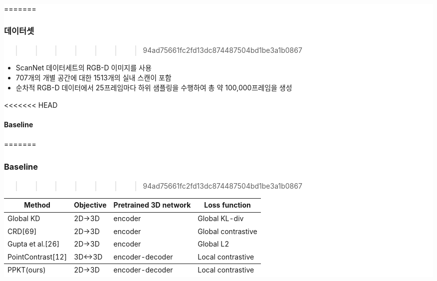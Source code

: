 =======
### 데이터셋
>>>>>>> 94ad75661fc2fd13dc874487504bd1be3a1b0867
- ScanNet 데이터세트의 RGB-D 이미지를 사용
- 707개의 개별 공간에 대한 1513개의 실내 스캔이 포함
- 순차적 RGB-D 데이터에서 25프레임마다 하위 샘플링을 수행하여 총 약 100,000프레임을 생성

<<<<<<< HEAD
#### Baseline
=======

### Baseline
>>>>>>> 94ad75661fc2fd13dc874487504bd1be3a1b0867

<table>
  <thead>
    <tr>
      <th>Method</th>
      <th>Objective</th>
      <th>Pretrained 3D network</th>
      <th>Loss function</th>
    </tr>
  </thead>
  <tfoot>
    <tr>
      <td>PPKT(ours)</td>
      <td>2D->3D</td>
      <td>encoder-decoder</td>
      <td>Local contrastive</td>
    </tr>
  </tfoot>
  <tbody>
    <tr>
      <td>Global KD</td>
      <td>2D->3D</td>
      <td>encoder</td>
      <td>Global KL-div</td>
    </tr>
    <tr>
      <td>CRD[69]</td>
      <td>2D->3D</td>
      <td>encoder</td>
      <td>Global contrastive</td>
    <tr>
      <td>Gupta et al.[26]</td>
      <td>2D->3D</td>
      <td>encoder</td>
      <td>Global L2</td>
    </tr>
    <tr>
      <td>PointContrast[12]</td>
      <td>3D<->3D</td>
      <td>encoder-decoder</td>
      <td>Local contrastive</td>
    </tr>
  </tbody>
</table>
